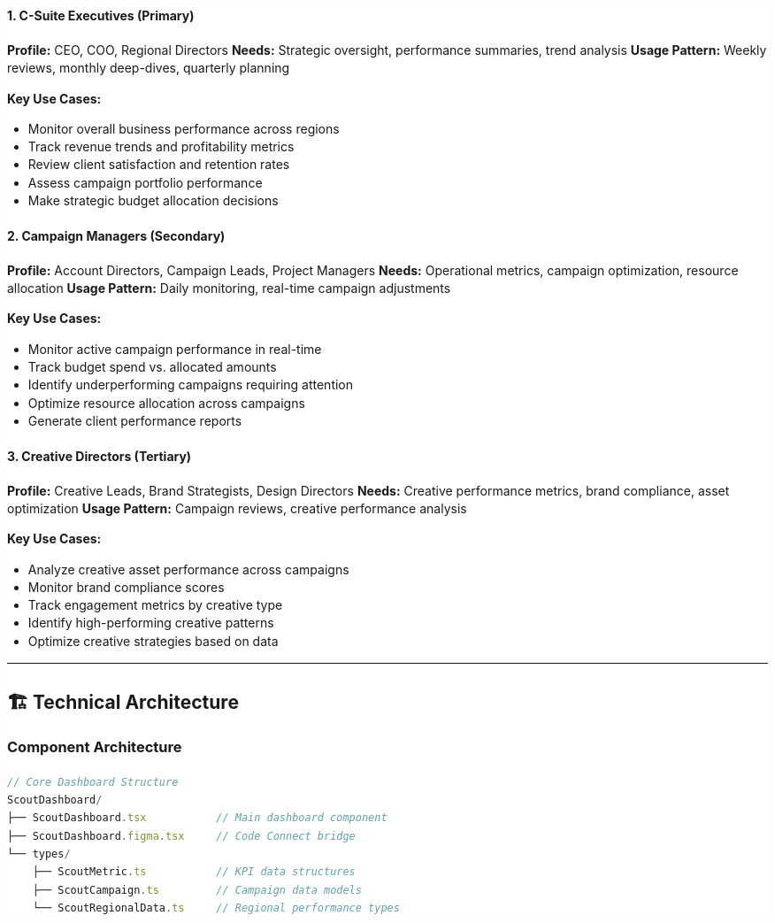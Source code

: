 #### 1. C-Suite Executives (Primary)
**Profile:** CEO, COO, Regional Directors
**Needs:** Strategic oversight, performance summaries, trend analysis
**Usage Pattern:** Weekly reviews, monthly deep-dives, quarterly planning

**Key Use Cases:**
- Monitor overall business performance across regions
- Track revenue trends and profitability metrics
- Review client satisfaction and retention rates
- Assess campaign portfolio performance
- Make strategic budget allocation decisions

#### 2. Campaign Managers (Secondary)
**Profile:** Account Directors, Campaign Leads, Project Managers
**Needs:** Operational metrics, campaign optimization, resource allocation
**Usage Pattern:** Daily monitoring, real-time campaign adjustments

**Key Use Cases:**
- Monitor active campaign performance in real-time
- Track budget spend vs. allocated amounts
- Identify underperforming campaigns requiring attention
- Optimize resource allocation across campaigns
- Generate client performance reports

#### 3. Creative Directors (Tertiary)
**Profile:** Creative Leads, Brand Strategists, Design Directors
**Needs:** Creative performance metrics, brand compliance, asset optimization
**Usage Pattern:** Campaign reviews, creative performance analysis

**Key Use Cases:**
- Analyze creative asset performance across campaigns
- Monitor brand compliance scores
- Track engagement metrics by creative type
- Identify high-performing creative patterns
- Optimize creative strategies based on data

---

## 🏗️ Technical Architecture

### Component Architecture

```typescript
// Core Dashboard Structure
ScoutDashboard/
├── ScoutDashboard.tsx           // Main dashboard component
├── ScoutDashboard.figma.tsx     // Code Connect bridge
└── types/
    ├── ScoutMetric.ts           // KPI data structures
    ├── ScoutCampaign.ts         // Campaign data models
    └── ScoutRegionalData.ts     // Regional performance types
```
